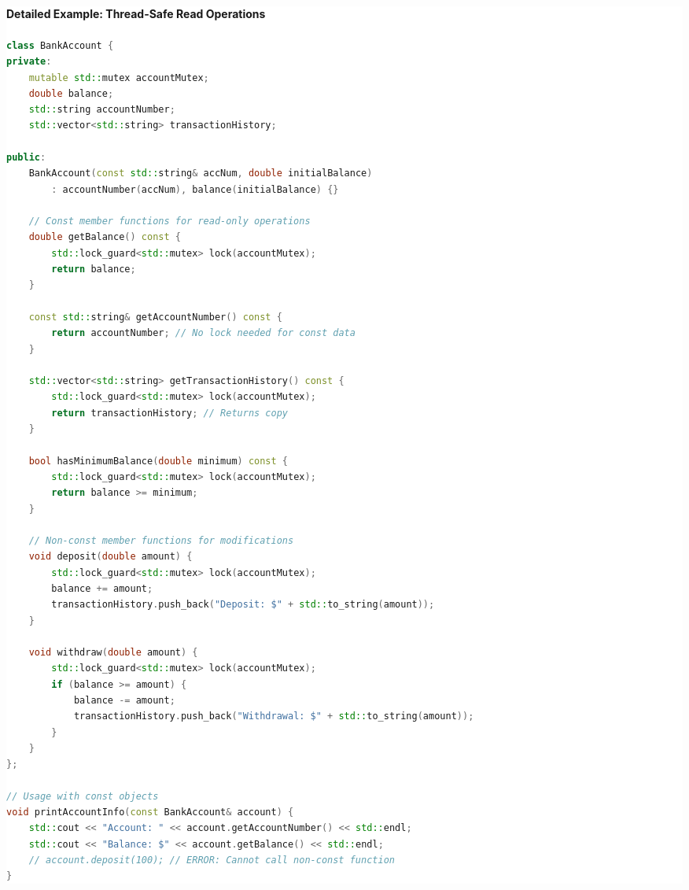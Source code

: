 #### Detailed Example: Thread-Safe Read Operations
```cpp
class BankAccount {
private:
    mutable std::mutex accountMutex;
    double balance;
    std::string accountNumber;
    std::vector<std::string> transactionHistory;
    
public:
    BankAccount(const std::string& accNum, double initialBalance)
        : accountNumber(accNum), balance(initialBalance) {}
    
    // Const member functions for read-only operations
    double getBalance() const {
        std::lock_guard<std::mutex> lock(accountMutex);
        return balance;
    }
    
    const std::string& getAccountNumber() const {
        return accountNumber; // No lock needed for const data
    }
    
    std::vector<std::string> getTransactionHistory() const {
        std::lock_guard<std::mutex> lock(accountMutex);
        return transactionHistory; // Returns copy
    }
    
    bool hasMinimumBalance(double minimum) const {
        std::lock_guard<std::mutex> lock(accountMutex);
        return balance >= minimum;
    }
    
    // Non-const member functions for modifications
    void deposit(double amount) {
        std::lock_guard<std::mutex> lock(accountMutex);
        balance += amount;
        transactionHistory.push_back("Deposit: $" + std::to_string(amount));
    }
    
    void withdraw(double amount) {
        std::lock_guard<std::mutex> lock(accountMutex);
        if (balance >= amount) {
            balance -= amount;
            transactionHistory.push_back("Withdrawal: $" + std::to_string(amount));
        }
    }
};

// Usage with const objects
void printAccountInfo(const BankAccount& account) {
    std::cout << "Account: " << account.getAccountNumber() << std::endl;
    std::cout << "Balance: $" << account.getBalance() << std::endl;
    // account.deposit(100); // ERROR: Cannot call non-const function
}
```
